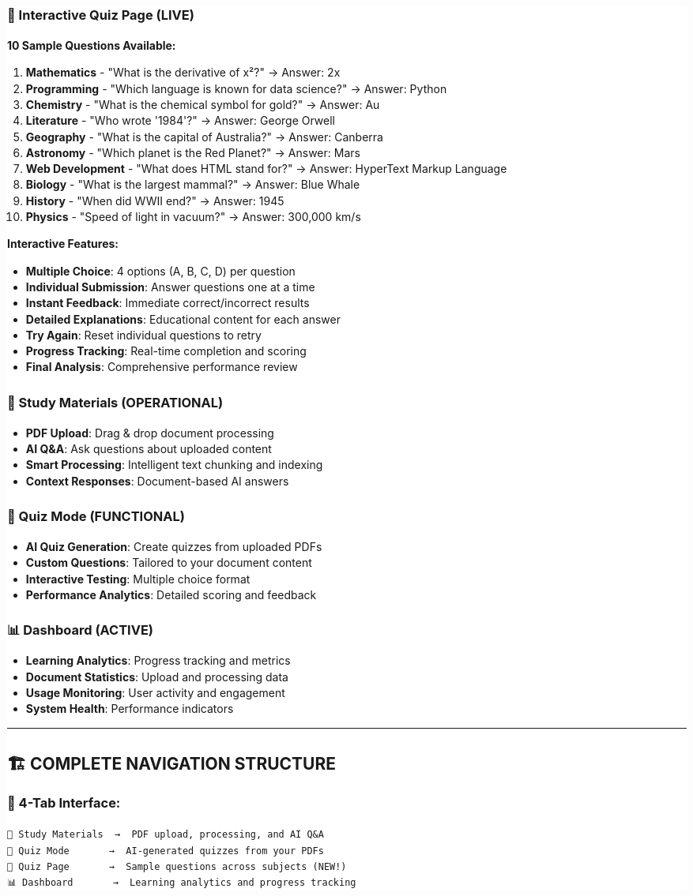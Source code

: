 ### **📝 Interactive Quiz Page (LIVE)**
**10 Sample Questions Available:**
1. **Mathematics** - "What is the derivative of x²?" → Answer: 2x
2. **Programming** - "Which language is known for data science?" → Answer: Python
3. **Chemistry** - "What is the chemical symbol for gold?" → Answer: Au
4. **Literature** - "Who wrote '1984'?" → Answer: George Orwell
5. **Geography** - "What is the capital of Australia?" → Answer: Canberra
6. **Astronomy** - "Which planet is the Red Planet?" → Answer: Mars
7. **Web Development** - "What does HTML stand for?" → Answer: HyperText Markup Language
8. **Biology** - "What is the largest mammal?" → Answer: Blue Whale
9. **History** - "When did WWII end?" → Answer: 1945
10. **Physics** - "Speed of light in vacuum?" → Answer: 300,000 km/s

**Interactive Features:**
- **Multiple Choice**: 4 options (A, B, C, D) per question
- **Individual Submission**: Answer questions one at a time
- **Instant Feedback**: Immediate correct/incorrect results
- **Detailed Explanations**: Educational content for each answer
- **Try Again**: Reset individual questions to retry
- **Progress Tracking**: Real-time completion and scoring
- **Final Analysis**: Comprehensive performance review

### **📁 Study Materials (OPERATIONAL)**
- **PDF Upload**: Drag & drop document processing
- **AI Q&A**: Ask questions about uploaded content
- **Smart Processing**: Intelligent text chunking and indexing
- **Context Responses**: Document-based AI answers

### **🎯 Quiz Mode (FUNCTIONAL)**
- **AI Quiz Generation**: Create quizzes from uploaded PDFs
- **Custom Questions**: Tailored to your document content
- **Interactive Testing**: Multiple choice format
- **Performance Analytics**: Detailed scoring and feedback

### **📊 Dashboard (ACTIVE)**
- **Learning Analytics**: Progress tracking and metrics
- **Document Statistics**: Upload and processing data
- **Usage Monitoring**: User activity and engagement
- **System Health**: Performance indicators

---

## 🏗️ **COMPLETE NAVIGATION STRUCTURE**

### **📱 4-Tab Interface:**
```
📁 Study Materials  →  PDF upload, processing, and AI Q&A
🎯 Quiz Mode       →  AI-generated quizzes from your PDFs  
📝 Quiz Page       →  Sample questions across subjects (NEW!)
📊 Dashboard       →  Learning analytics and progress tracking
```
